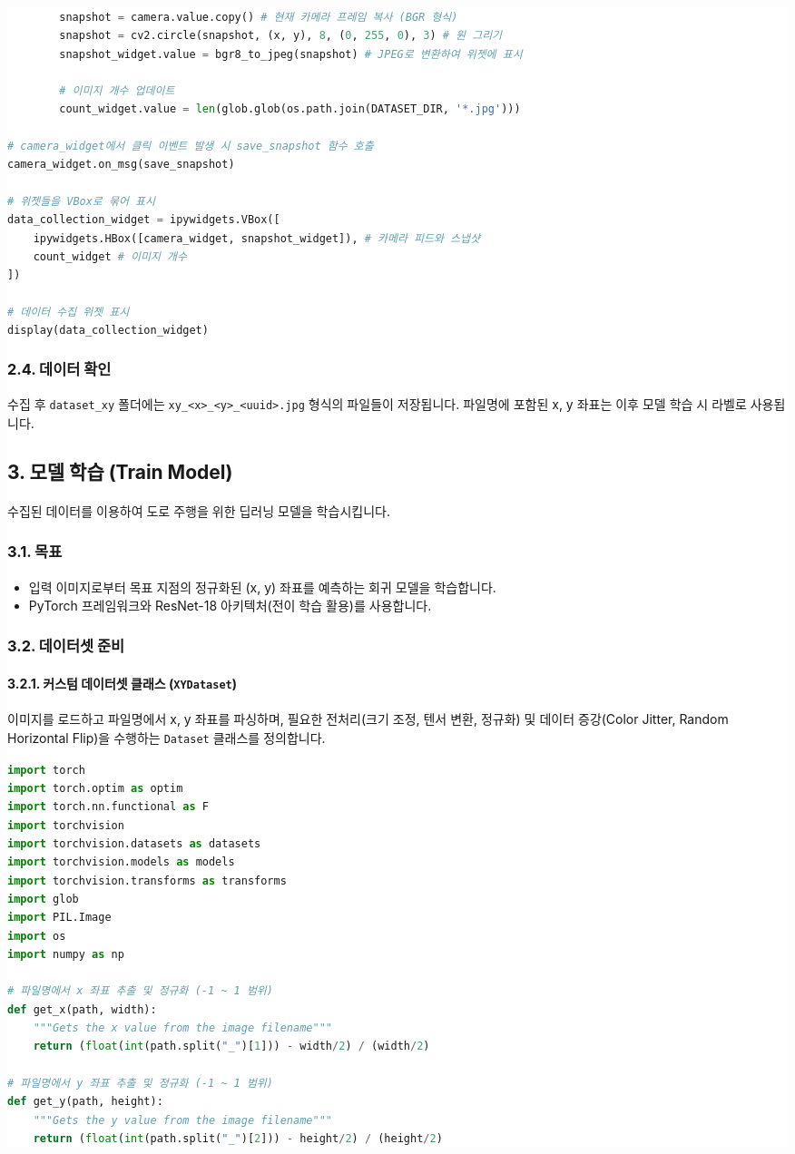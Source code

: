 ```python
        snapshot = camera.value.copy() # 현재 카메라 프레임 복사 (BGR 형식)
        snapshot = cv2.circle(snapshot, (x, y), 8, (0, 255, 0), 3) # 원 그리기
        snapshot_widget.value = bgr8_to_jpeg(snapshot) # JPEG로 변환하여 위젯에 표시

        # 이미지 개수 업데이트
        count_widget.value = len(glob.glob(os.path.join(DATASET_DIR, '*.jpg')))

# camera_widget에서 클릭 이벤트 발생 시 save_snapshot 함수 호출
camera_widget.on_msg(save_snapshot)

# 위젯들을 VBox로 묶어 표시
data_collection_widget = ipywidgets.VBox([
    ipywidgets.HBox([camera_widget, snapshot_widget]), # 카메라 피드와 스냅샷
    count_widget # 이미지 개수
])

# 데이터 수집 위젯 표시
display(data_collection_widget)
```

### 2.4. 데이터 확인

수집 후 `dataset_xy` 폴더에는 `xy_<x>_<y>_<uuid>.jpg` 형식의 파일들이 저장됩니다. 파일명에 포함된 x, y 좌표는 이후 모델 학습 시 라벨로 사용됩니다.

## 3. 모델 학습 (Train Model)

수집된 데이터를 이용하여 도로 주행을 위한 딥러닝 모델을 학습시킵니다.

### 3.1. 목표

*   입력 이미지로부터 목표 지점의 정규화된 (x, y) 좌표를 예측하는 회귀 모델을 학습합니다.
*   PyTorch 프레임워크와 ResNet-18 아키텍처(전이 학습 활용)를 사용합니다.

### 3.2. 데이터셋 준비

#### 3.2.1. 커스텀 데이터셋 클래스 (`XYDataset`)

이미지를 로드하고 파일명에서 x, y 좌표를 파싱하며, 필요한 전처리(크기 조정, 텐서 변환, 정규화) 및 데이터 증강(Color Jitter, Random Horizontal Flip)을 수행하는 `Dataset` 클래스를 정의합니다.

```python
import torch
import torch.optim as optim
import torch.nn.functional as F
import torchvision
import torchvision.datasets as datasets
import torchvision.models as models
import torchvision.transforms as transforms
import glob
import PIL.Image
import os
import numpy as np

# 파일명에서 x 좌표 추출 및 정규화 (-1 ~ 1 범위)
def get_x(path, width):
    """Gets the x value from the image filename"""
    return (float(int(path.split("_")[1])) - width/2) / (width/2)

# 파일명에서 y 좌표 추출 및 정규화 (-1 ~ 1 범위)
def get_y(path, height):
    """Gets the y value from the image filename"""
    return (float(int(path.split("_")[2])) - height/2) / (height/2)

```
